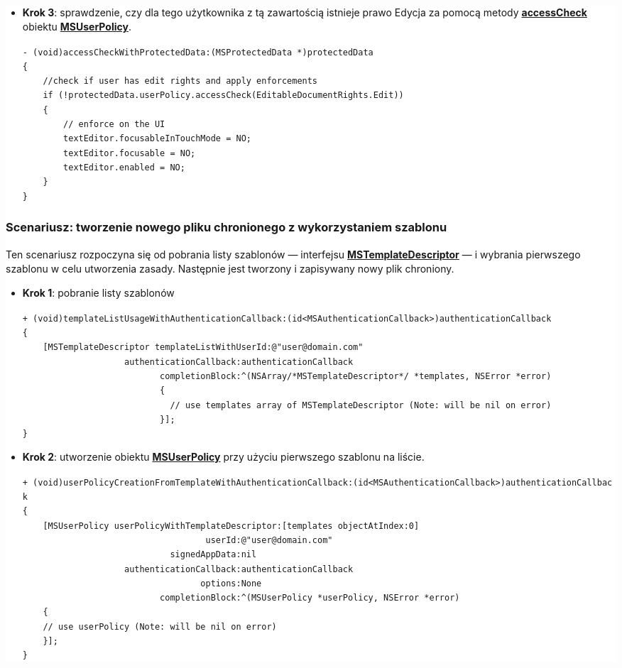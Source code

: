 -   **Krok 3**: sprawdzenie, czy dla tego użytkownika z tą zawartością istnieje prawo Edycja za pomocą metody [**accessCheck**](/rights-management/sdk/4.2/api/iOS/msuserpolicy#msipcthin2_msuserpolicy_accesscheck_method_objc) obiektu [**MSUserPolicy**](/rights-management/sdk/4.2/api/iOS/iOS#msipcthin2_msuserpolicy_interface_objc).

        - (void)accessCheckWithProtectedData:(MSProtectedData *)protectedData
        {
            //check if user has edit rights and apply enforcements
            if (!protectedData.userPolicy.accessCheck(EditableDocumentRights.Edit))
            {
                // enforce on the UI
                textEditor.focusableInTouchMode = NO;
                textEditor.focusable = NO;
                textEditor.enabled = NO;
            }
        }

### Scenariusz: tworzenie nowego pliku chronionego z wykorzystaniem szablonu

Ten scenariusz rozpoczyna się od pobrania listy szablonów — interfejsu [**MSTemplateDescriptor**](/rights-management/sdk/4.2/api/iOS/iOS#msipcthin2_mstemplatedescriptor_interface_objc) — i wybrania pierwszego szablonu w celu utworzenia zasady. Następnie jest tworzony i zapisywany nowy plik chroniony.

-   **Krok 1**: pobranie listy szablonów

        + (void)templateListUsageWithAuthenticationCallback:(id<MSAuthenticationCallback>)authenticationCallback
        {
            [MSTemplateDescriptor templateListWithUserId:@"user@domain.com"
                            authenticationCallback:authenticationCallback
                                   completionBlock:^(NSArray/*MSTemplateDescriptor*/ *templates, NSError *error)
                                   {
                                     // use templates array of MSTemplateDescriptor (Note: will be nil on error)
                                   }];
        }

-   **Krok 2**: utworzenie obiektu [**MSUserPolicy**](/rights-management/sdk/4.2/api/iOS/iOS#msipcthin2_msuserpolicy_interface_objc) przy użyciu pierwszego szablonu na liście.

        + (void)userPolicyCreationFromTemplateWithAuthenticationCallback:(id<MSAuthenticationCallback>)authenticationCallback
        {
            [MSUserPolicy userPolicyWithTemplateDescriptor:[templates objectAtIndex:0]
                                            userId:@"user@domain.com"
                                     signedAppData:nil
                            authenticationCallback:authenticationCallback
                                           options:None
                                   completionBlock:^(MSUserPolicy *userPolicy, NSError *error)
            {
            // use userPolicy (Note: will be nil on error)
            }];
        }
